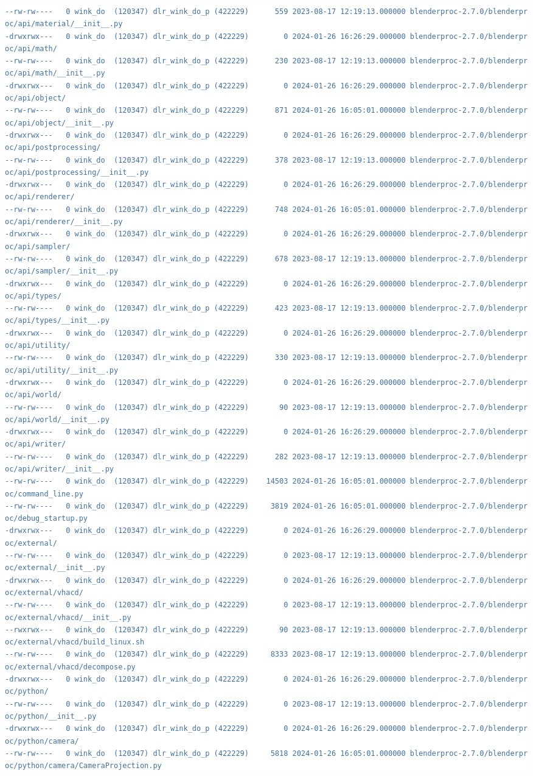 ```diff
--rw-rw----   0 wink_do  (120347) dlr_wink_do_p (422229)      559 2023-08-17 12:19:13.000000 blenderproc-2.7.0/blenderproc/api/material/__init__.py
-drwxrwx---   0 wink_do  (120347) dlr_wink_do_p (422229)        0 2024-01-26 16:26:29.000000 blenderproc-2.7.0/blenderproc/api/math/
--rw-rw----   0 wink_do  (120347) dlr_wink_do_p (422229)      230 2023-08-17 12:19:13.000000 blenderproc-2.7.0/blenderproc/api/math/__init__.py
-drwxrwx---   0 wink_do  (120347) dlr_wink_do_p (422229)        0 2024-01-26 16:26:29.000000 blenderproc-2.7.0/blenderproc/api/object/
--rw-rw----   0 wink_do  (120347) dlr_wink_do_p (422229)      871 2024-01-26 16:05:01.000000 blenderproc-2.7.0/blenderproc/api/object/__init__.py
-drwxrwx---   0 wink_do  (120347) dlr_wink_do_p (422229)        0 2024-01-26 16:26:29.000000 blenderproc-2.7.0/blenderproc/api/postprocessing/
--rw-rw----   0 wink_do  (120347) dlr_wink_do_p (422229)      378 2023-08-17 12:19:13.000000 blenderproc-2.7.0/blenderproc/api/postprocessing/__init__.py
-drwxrwx---   0 wink_do  (120347) dlr_wink_do_p (422229)        0 2024-01-26 16:26:29.000000 blenderproc-2.7.0/blenderproc/api/renderer/
--rw-rw----   0 wink_do  (120347) dlr_wink_do_p (422229)      748 2024-01-26 16:05:01.000000 blenderproc-2.7.0/blenderproc/api/renderer/__init__.py
-drwxrwx---   0 wink_do  (120347) dlr_wink_do_p (422229)        0 2024-01-26 16:26:29.000000 blenderproc-2.7.0/blenderproc/api/sampler/
--rw-rw----   0 wink_do  (120347) dlr_wink_do_p (422229)      678 2023-08-17 12:19:13.000000 blenderproc-2.7.0/blenderproc/api/sampler/__init__.py
-drwxrwx---   0 wink_do  (120347) dlr_wink_do_p (422229)        0 2024-01-26 16:26:29.000000 blenderproc-2.7.0/blenderproc/api/types/
--rw-rw----   0 wink_do  (120347) dlr_wink_do_p (422229)      423 2023-08-17 12:19:13.000000 blenderproc-2.7.0/blenderproc/api/types/__init__.py
-drwxrwx---   0 wink_do  (120347) dlr_wink_do_p (422229)        0 2024-01-26 16:26:29.000000 blenderproc-2.7.0/blenderproc/api/utility/
--rw-rw----   0 wink_do  (120347) dlr_wink_do_p (422229)      330 2023-08-17 12:19:13.000000 blenderproc-2.7.0/blenderproc/api/utility/__init__.py
-drwxrwx---   0 wink_do  (120347) dlr_wink_do_p (422229)        0 2024-01-26 16:26:29.000000 blenderproc-2.7.0/blenderproc/api/world/
--rw-rw----   0 wink_do  (120347) dlr_wink_do_p (422229)       90 2023-08-17 12:19:13.000000 blenderproc-2.7.0/blenderproc/api/world/__init__.py
-drwxrwx---   0 wink_do  (120347) dlr_wink_do_p (422229)        0 2024-01-26 16:26:29.000000 blenderproc-2.7.0/blenderproc/api/writer/
--rw-rw----   0 wink_do  (120347) dlr_wink_do_p (422229)      282 2023-08-17 12:19:13.000000 blenderproc-2.7.0/blenderproc/api/writer/__init__.py
--rw-rw----   0 wink_do  (120347) dlr_wink_do_p (422229)    14503 2024-01-26 16:05:01.000000 blenderproc-2.7.0/blenderproc/command_line.py
--rw-rw----   0 wink_do  (120347) dlr_wink_do_p (422229)     3819 2024-01-26 16:05:01.000000 blenderproc-2.7.0/blenderproc/debug_startup.py
-drwxrwx---   0 wink_do  (120347) dlr_wink_do_p (422229)        0 2024-01-26 16:26:29.000000 blenderproc-2.7.0/blenderproc/external/
--rw-rw----   0 wink_do  (120347) dlr_wink_do_p (422229)        0 2023-08-17 12:19:13.000000 blenderproc-2.7.0/blenderproc/external/__init__.py
-drwxrwx---   0 wink_do  (120347) dlr_wink_do_p (422229)        0 2024-01-26 16:26:29.000000 blenderproc-2.7.0/blenderproc/external/vhacd/
--rw-rw----   0 wink_do  (120347) dlr_wink_do_p (422229)        0 2023-08-17 12:19:13.000000 blenderproc-2.7.0/blenderproc/external/vhacd/__init__.py
--rwxrwx---   0 wink_do  (120347) dlr_wink_do_p (422229)       90 2023-08-17 12:19:13.000000 blenderproc-2.7.0/blenderproc/external/vhacd/build_linux.sh
--rw-rw----   0 wink_do  (120347) dlr_wink_do_p (422229)     8333 2023-08-17 12:19:13.000000 blenderproc-2.7.0/blenderproc/external/vhacd/decompose.py
-drwxrwx---   0 wink_do  (120347) dlr_wink_do_p (422229)        0 2024-01-26 16:26:29.000000 blenderproc-2.7.0/blenderproc/python/
--rw-rw----   0 wink_do  (120347) dlr_wink_do_p (422229)        0 2023-08-17 12:19:13.000000 blenderproc-2.7.0/blenderproc/python/__init__.py
-drwxrwx---   0 wink_do  (120347) dlr_wink_do_p (422229)        0 2024-01-26 16:26:29.000000 blenderproc-2.7.0/blenderproc/python/camera/
--rw-rw----   0 wink_do  (120347) dlr_wink_do_p (422229)     5818 2024-01-26 16:05:01.000000 blenderproc-2.7.0/blenderproc/python/camera/CameraProjection.py
```